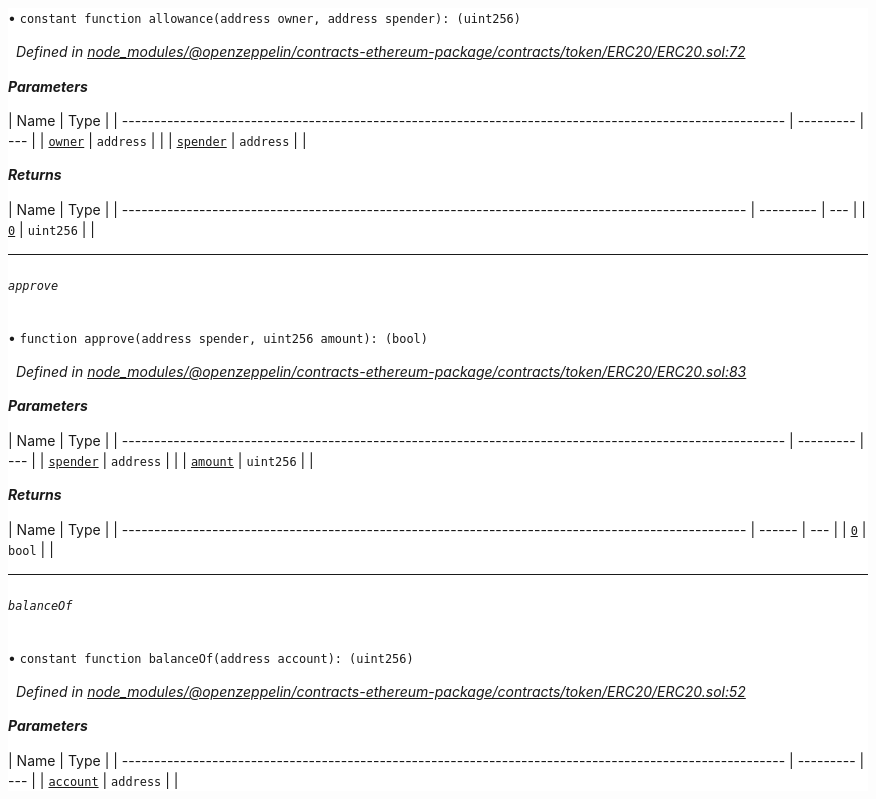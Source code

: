 • `constant function allowance(address owner, address spender): (uint256)`

&nbsp; _Defined in [node_modules/@openzeppelin/contracts-ethereum-package/contracts/token/ERC20/ERC20.sol:72](node_modules/@openzeppelin/contracts-ethereum-package/contracts/token/ERC20/ERC20.sol##L72)_

**_Parameters_**

| Name                                                                                                    | Type      |
| ------------------------------------------------------------------------------------------------------- | --------- | --- |
| [`owner`](node_modules/@openzeppelin/contracts-ethereum-package/contracts/token/ERC20/ERC20.sol##L72)   | `address` |     |
| [`spender`](node_modules/@openzeppelin/contracts-ethereum-package/contracts/token/ERC20/ERC20.sol##L72) | `address` |     |

**_Returns_**

| Name                                                                                              | Type      |
| ------------------------------------------------------------------------------------------------- | --------- | --- |
| [`0`](node_modules/@openzeppelin/contracts-ethereum-package/contracts/token/ERC20/ERC20.sol##L72) | `uint256` |     |

---

###### `approve`

• `function approve(address spender, uint256 amount): (bool)`

&nbsp; _Defined in [node_modules/@openzeppelin/contracts-ethereum-package/contracts/token/ERC20/ERC20.sol:83](node_modules/@openzeppelin/contracts-ethereum-package/contracts/token/ERC20/ERC20.sol##L83)_

**_Parameters_**

| Name                                                                                                    | Type      |
| ------------------------------------------------------------------------------------------------------- | --------- | --- |
| [`spender`](node_modules/@openzeppelin/contracts-ethereum-package/contracts/token/ERC20/ERC20.sol##L83) | `address` |     |
| [`amount`](node_modules/@openzeppelin/contracts-ethereum-package/contracts/token/ERC20/ERC20.sol##L83)  | `uint256` |     |

**_Returns_**

| Name                                                                                              | Type   |
| ------------------------------------------------------------------------------------------------- | ------ | --- |
| [`0`](node_modules/@openzeppelin/contracts-ethereum-package/contracts/token/ERC20/ERC20.sol##L83) | `bool` |     |

---

###### `balanceOf`

• `constant function balanceOf(address account): (uint256)`

&nbsp; _Defined in [node_modules/@openzeppelin/contracts-ethereum-package/contracts/token/ERC20/ERC20.sol:52](node_modules/@openzeppelin/contracts-ethereum-package/contracts/token/ERC20/ERC20.sol##L52)_

**_Parameters_**

| Name                                                                                                    | Type      |
| ------------------------------------------------------------------------------------------------------- | --------- | --- |
| [`account`](node_modules/@openzeppelin/contracts-ethereum-package/contracts/token/ERC20/ERC20.sol##L52) | `address` |     |
